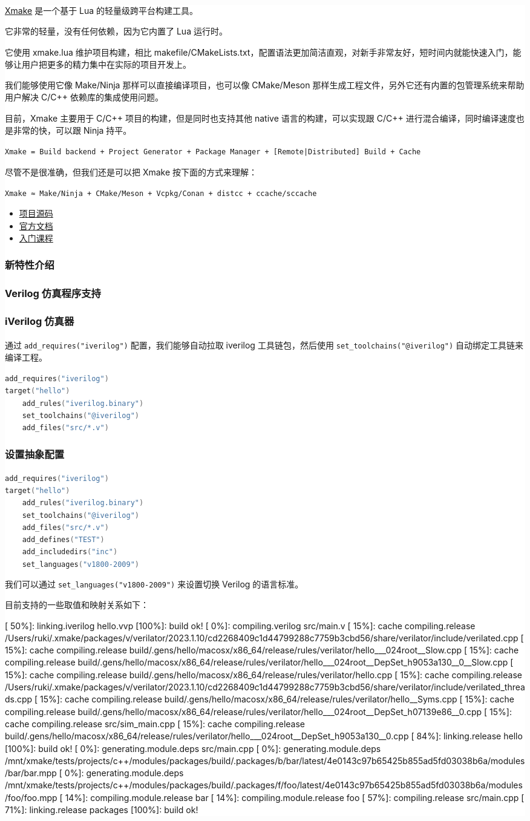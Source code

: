 [Xmake](https://link.zhihu.com/?target=https%3A//github.com/xmake-io/xmake) 是一个基于 Lua 的轻量级跨平台构建工具。

它非常的轻量，没有任何依赖，因为它内置了 Lua 运行时。

它使用 xmake.lua 维护项目构建，相比 makefile/CMakeLists.txt，配置语法更加简洁直观，对新手非常友好，短时间内就能快速入门，能够让用户把更多的精力集中在实际的项目开发上。

我们能够使用它像 Make/Ninja 那样可以直接编译项目，也可以像 CMake/Meson 那样生成工程文件，另外它还有内置的包管理系统来帮助用户解决 C/C++ 依赖库的集成使用问题。

目前，Xmake 主要用于 C/C++ 项目的构建，但是同时也支持其他 native 语言的构建，可以实现跟 C/C++ 进行混合编译，同时编译速度也是非常的快，可以跟 Ninja 持平。

```text
Xmake = Build backend + Project Generator + Package Manager + [Remote|Distributed] Build + Cache
```

尽管不是很准确，但我们还是可以把 Xmake 按下面的方式来理解：

```text
Xmake ≈ Make/Ninja + CMake/Meson + Vcpkg/Conan + distcc + ccache/sccache
```

-   [项目源码](https://link.zhihu.com/?target=https%3A//github.com/xmake-io/xmake)
-   [官方文档](https://link.zhihu.com/?target=https%3A//xmake.io/%23/zh-cn/)
-   [入门课程](https://link.zhihu.com/?target=https%3A//xmake.io/%23/zh-cn/about/course)

### 新特性介绍

### Verilog 仿真程序支持

### iVerilog 仿真器

通过 `add_requires("iverilog")` 配置，我们能够自动拉取 iverilog 工具链包，然后使用 `set_toolchains("@iverilog")` 自动绑定工具链来编译工程。

```lua
add_requires("iverilog")
target("hello")
    add_rules("iverilog.binary")
    set_toolchains("@iverilog")
    add_files("src/*.v")
```

### 设置抽象配置

```lua
add_requires("iverilog")
target("hello")
    add_rules("iverilog.binary")
    set_toolchains("@iverilog")
    add_files("src/*.v")
    add_defines("TEST")
    add_includedirs("inc")
    set_languages("v1800-2009")
```

我们可以通过 `set_languages("v1800-2009")` 来设置切换 Verilog 的语言标准。

目前支持的一些取值和映射关系如下：


[ 50%]: linking.iverilog hello.vvp
[100%]: build ok!
[  0%]: compiling.verilog src/main.v
[ 15%]: cache compiling.release /Users/ruki/.xmake/packages/v/verilator/2023.1.10/cd2268409c1d44799288c7759b3cbd56/share/verilator/include/verilated.cpp
[ 15%]: cache compiling.release build/.gens/hello/macosx/x86_64/release/rules/verilator/hello___024root__Slow.cpp
[ 15%]: cache compiling.release build/.gens/hello/macosx/x86_64/release/rules/verilator/hello___024root__DepSet_h9053a130__0__Slow.cpp
[ 15%]: cache compiling.release build/.gens/hello/macosx/x86_64/release/rules/verilator/hello.cpp
[ 15%]: cache compiling.release /Users/ruki/.xmake/packages/v/verilator/2023.1.10/cd2268409c1d44799288c7759b3cbd56/share/verilator/include/verilated_threads.cpp
[ 15%]: cache compiling.release build/.gens/hello/macosx/x86_64/release/rules/verilator/hello__Syms.cpp
[ 15%]: cache compiling.release build/.gens/hello/macosx/x86_64/release/rules/verilator/hello___024root__DepSet_h07139e86__0.cpp
[ 15%]: cache compiling.release src/sim_main.cpp
[ 15%]: cache compiling.release build/.gens/hello/macosx/x86_64/release/rules/verilator/hello___024root__DepSet_h9053a130__0.cpp
[ 84%]: linking.release hello
[100%]: build ok!
[  0%]: generating.module.deps src/main.cpp
[  0%]: generating.module.deps /mnt/xmake/tests/projects/c++/modules/packages/build/.packages/b/bar/latest/4e0143c97b65425b855ad5fd03038b6a/modules/bar/bar.mpp
[  0%]: generating.module.deps /mnt/xmake/tests/projects/c++/modules/packages/build/.packages/f/foo/latest/4e0143c97b65425b855ad5fd03038b6a/modules/foo/foo.mpp
[ 14%]: compiling.module.release bar
[ 14%]: compiling.module.release foo
[ 57%]: compiling.release src/main.cpp
[ 71%]: linking.release packages
[100%]: build ok!